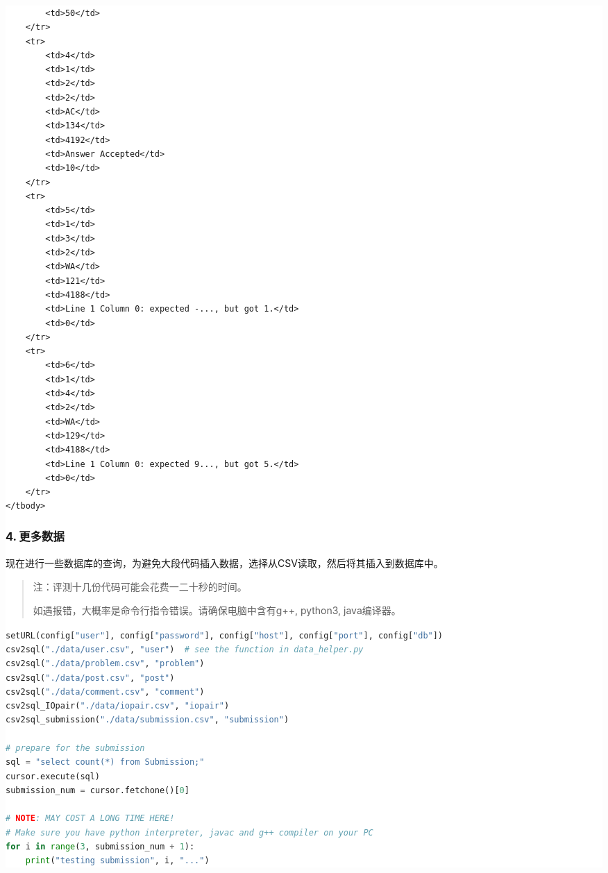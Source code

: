             <td>50</td>
        </tr>
        <tr>
            <td>4</td>
            <td>1</td>
            <td>2</td>
            <td>2</td>
            <td>AC</td>
            <td>134</td>
            <td>4192</td>
            <td>Answer Accepted</td>
            <td>10</td>
        </tr>
        <tr>
            <td>5</td>
            <td>1</td>
            <td>3</td>
            <td>2</td>
            <td>WA</td>
            <td>121</td>
            <td>4188</td>
            <td>Line 1 Column 0: expected -..., but got 1.</td>
            <td>0</td>
        </tr>
        <tr>
            <td>6</td>
            <td>1</td>
            <td>4</td>
            <td>2</td>
            <td>WA</td>
            <td>129</td>
            <td>4188</td>
            <td>Line 1 Column 0: expected 9..., but got 5.</td>
            <td>0</td>
        </tr>
    </tbody>
</table>

### 4. 更多数据

现在进行一些数据库的查询，为避免大段代码插入数据，选择从CSV读取，然后将其插入到数据库中。

> 注：评测十几份代码可能会花费一二十秒的时间。
>
> 如遇报错，大概率是命令行指令错误。请确保电脑中含有g++, python3,
> java编译器。

``` python
setURL(config["user"], config["password"], config["host"], config["port"], config["db"])
csv2sql("./data/user.csv", "user")  # see the function in data_helper.py
csv2sql("./data/problem.csv", "problem")
csv2sql("./data/post.csv", "post")
csv2sql("./data/comment.csv", "comment")
csv2sql_IOpair("./data/iopair.csv", "iopair")
csv2sql_submission("./data/submission.csv", "submission")

# prepare for the submission
sql = "select count(*) from Submission;"
cursor.execute(sql)
submission_num = cursor.fetchone()[0]

# NOTE: MAY COST A LONG TIME HERE!
# Make sure you have python interpreter, javac and g++ compiler on your PC
for i in range(3, submission_num + 1):
    print("testing submission", i, "...")
```